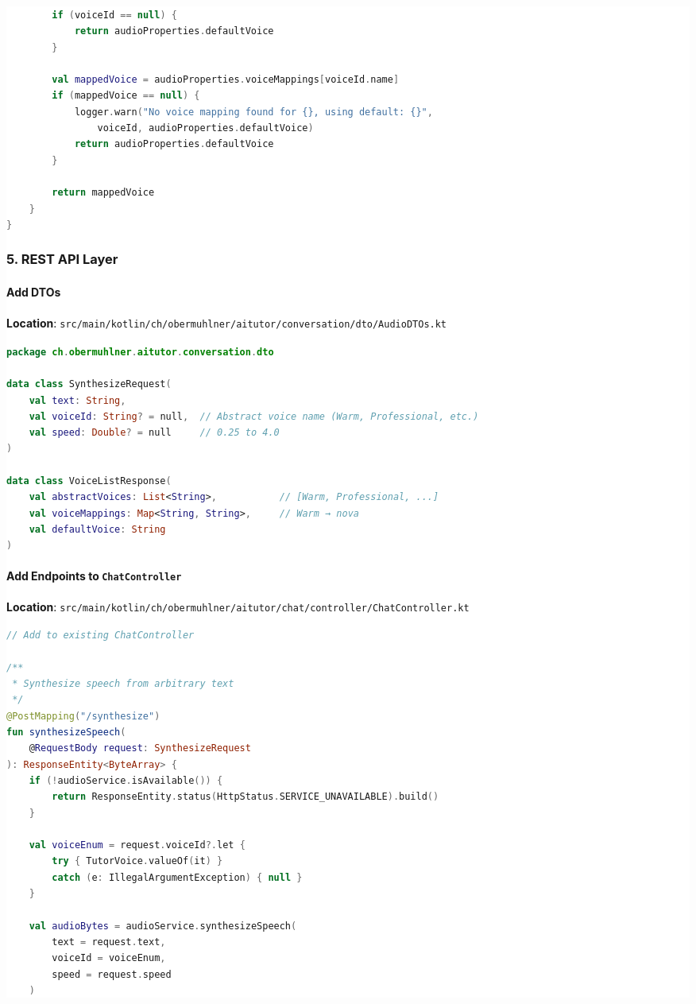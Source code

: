 ```kotlin
        if (voiceId == null) {
            return audioProperties.defaultVoice
        }

        val mappedVoice = audioProperties.voiceMappings[voiceId.name]
        if (mappedVoice == null) {
            logger.warn("No voice mapping found for {}, using default: {}",
                voiceId, audioProperties.defaultVoice)
            return audioProperties.defaultVoice
        }

        return mappedVoice
    }
}
```

### 5. REST API Layer

#### Add DTOs
**Location**: `src/main/kotlin/ch/obermuhlner/aitutor/conversation/dto/AudioDTOs.kt`

```kotlin
package ch.obermuhlner.aitutor.conversation.dto

data class SynthesizeRequest(
    val text: String,
    val voiceId: String? = null,  // Abstract voice name (Warm, Professional, etc.)
    val speed: Double? = null     // 0.25 to 4.0
)

data class VoiceListResponse(
    val abstractVoices: List<String>,           // [Warm, Professional, ...]
    val voiceMappings: Map<String, String>,     // Warm → nova
    val defaultVoice: String
)
```

#### Add Endpoints to `ChatController`
**Location**: `src/main/kotlin/ch/obermuhlner/aitutor/chat/controller/ChatController.kt`

```kotlin
// Add to existing ChatController

/**
 * Synthesize speech from arbitrary text
 */
@PostMapping("/synthesize")
fun synthesizeSpeech(
    @RequestBody request: SynthesizeRequest
): ResponseEntity<ByteArray> {
    if (!audioService.isAvailable()) {
        return ResponseEntity.status(HttpStatus.SERVICE_UNAVAILABLE).build()
    }

    val voiceEnum = request.voiceId?.let {
        try { TutorVoice.valueOf(it) }
        catch (e: IllegalArgumentException) { null }
    }

    val audioBytes = audioService.synthesizeSpeech(
        text = request.text,
        voiceId = voiceEnum,
        speed = request.speed
    )
```